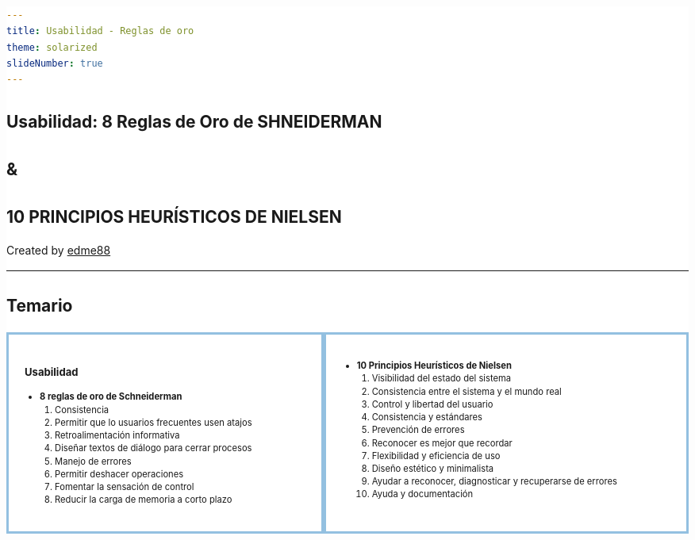 ```yaml
---
title: Usabilidad - Reglas de oro
theme: solarized
slideNumber: true
---
```


## Usabilidad: 8 Reglas de Oro de SHNEIDERMAN
## & 
## 10 PRINCIPIOS HEURÍSTICOS DE NIELSEN
Created by <i class="fab fa-telegram"></i>
[edme88]("https://t.me/edme88")

---

<style>
.grid-container2 {
    display: grid;
    grid-template-columns: auto auto;
    font-size: 0.8em;
    text-align: left !important;
}

.grid-item {
    border: 3px solid rgba(121, 177, 217, 0.8);
    padding: 20px;
    text-align: left !important;
}
</style>
## Temario
<div class="grid-container2">
<div class="grid-item">

### Usabilidad
* **8 reglas de oro de Schneiderman**
  1. Consistencia
  2. Permitir que lo usuarios frecuentes usen atajos
  3. Retroalimentación informativa
  4. Diseñar textos de diálogo para cerrar procesos
  5. Manejo de errores
  6. Permitir deshacer operaciones
  7. Fomentar la sensación de control
  8. Reducir la carga de memoria a corto plazo

</div>
<div class="grid-item">

* **10 Principios Heurísticos de Nielsen**
  1. Visibilidad del estado del sistema
  2. Consistencia entre el sistema y el mundo real
  3. Control y libertad del usuario
  4. Consistencia y estándares
  5. Prevención de errores
  6. Reconocer es mejor que recordar
  7. Flexibilidad y eficiencia de uso
  8. Diseño estético y minimalista
  9. Ayudar a reconocer, diagnosticar y recuperarse de errores
  10. Ayuda y documentación
